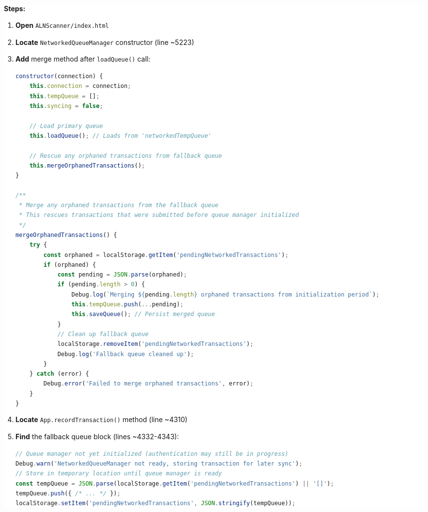 **Steps:**

1. **Open** `ALNScanner/index.html`

2. **Locate** `NetworkedQueueManager` constructor (line ~5223)

3. **Add** merge method after `loadQueue()` call:
   ```javascript
   constructor(connection) {
       this.connection = connection;
       this.tempQueue = [];
       this.syncing = false;

       // Load primary queue
       this.loadQueue(); // Loads from 'networkedTempQueue'

       // Rescue any orphaned transactions from fallback queue
       this.mergeOrphanedTransactions();
   }

   /**
    * Merge any orphaned transactions from the fallback queue
    * This rescues transactions that were submitted before queue manager initialized
    */
   mergeOrphanedTransactions() {
       try {
           const orphaned = localStorage.getItem('pendingNetworkedTransactions');
           if (orphaned) {
               const pending = JSON.parse(orphaned);
               if (pending.length > 0) {
                   Debug.log(`Merging ${pending.length} orphaned transactions from initialization period`);
                   this.tempQueue.push(...pending);
                   this.saveQueue(); // Persist merged queue
               }
               // Clean up fallback queue
               localStorage.removeItem('pendingNetworkedTransactions');
               Debug.log('Fallback queue cleaned up');
           }
       } catch (error) {
           Debug.error('Failed to merge orphaned transactions', error);
       }
   }
   ```

4. **Locate** `App.recordTransaction()` method (line ~4310)

5. **Find** the fallback queue block (lines ~4332-4343):
   ```javascript
   // Queue manager not yet initialized (authentication may still be in progress)
   Debug.warn('NetworkedQueueManager not ready, storing transaction for later sync');
   // Store in temporary location until queue manager is ready
   const tempQueue = JSON.parse(localStorage.getItem('pendingNetworkedTransactions') || '[]');
   tempQueue.push({ /* ... */ });
   localStorage.setItem('pendingNetworkedTransactions', JSON.stringify(tempQueue));
   ```
